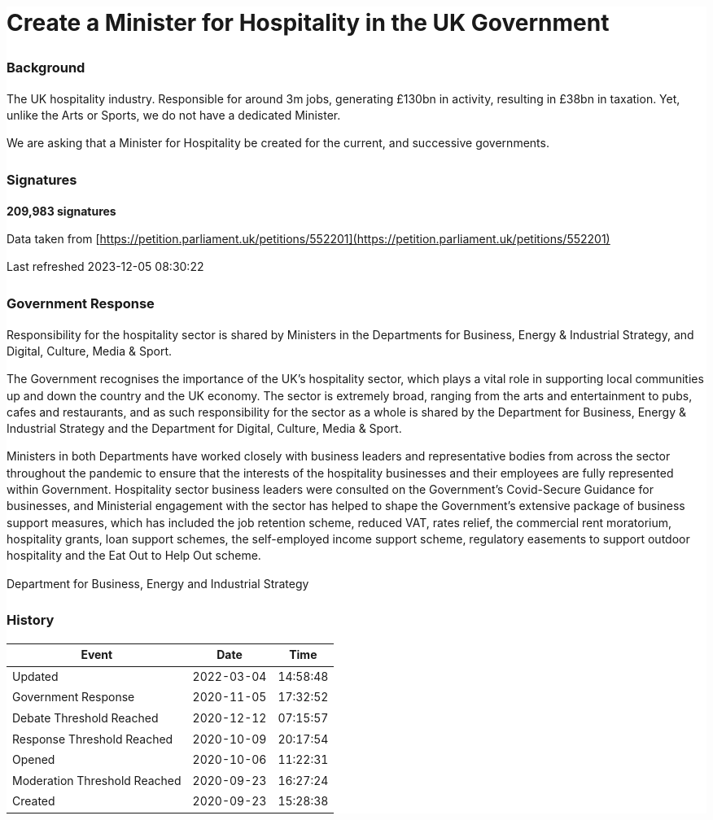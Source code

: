 # Create a Minister for Hospitality in the UK Government

### Background

The UK hospitality industry. Responsible for around 3m jobs, generating £130bn in activity, resulting in £38bn in taxation. Yet, unlike the Arts or Sports, we do not have a dedicated Minister.

We are asking that a Minister for Hospitality be created for the current, and successive governments.

### Signatures

**209,983 signatures**

Data taken from [https://petition.parliament.uk/petitions/552201](https://petition.parliament.uk/petitions/552201)

Last refreshed 2023-12-05 08:30:22

### Government Response

Responsibility for the hospitality sector is shared by Ministers in the Departments for Business, Energy & Industrial Strategy, and Digital, Culture, Media & Sport.

The Government recognises the importance of the UK’s hospitality sector, which plays a vital role in supporting local communities up and down the country and the UK economy.  The sector is extremely broad, ranging from the arts and entertainment to pubs, cafes and restaurants, and as such responsibility for the sector as a whole is shared by the Department for Business, Energy & Industrial Strategy and the Department for Digital, Culture, Media & Sport.

Ministers in both Departments have worked closely with business leaders and representative bodies from across the sector throughout the pandemic to ensure that the interests of the hospitality businesses and their employees are fully represented within Government. Hospitality sector business leaders were consulted on the Government’s Covid-Secure Guidance for businesses, and Ministerial engagement with the sector has helped to shape the Government’s extensive package of business support measures, which has included the job retention scheme, reduced VAT, rates relief, the commercial rent moratorium, hospitality grants, loan support schemes, the self-employed income support scheme, regulatory easements to support outdoor hospitality and the Eat Out to Help Out scheme.  

Department for Business, Energy and Industrial Strategy

### History

| Event | Date | Time |
| - | - | - |
| Updated | 2022-03-04 | 14:58:48 |
| Government Response | 2020-11-05 | 17:32:52 |
| Debate Threshold Reached | 2020-12-12 | 07:15:57 |
| Response Threshold Reached | 2020-10-09 | 20:17:54 |
| Opened | 2020-10-06 | 11:22:31 |
| Moderation Threshold Reached | 2020-09-23 | 16:27:24 |
| Created | 2020-09-23 | 15:28:38 |
